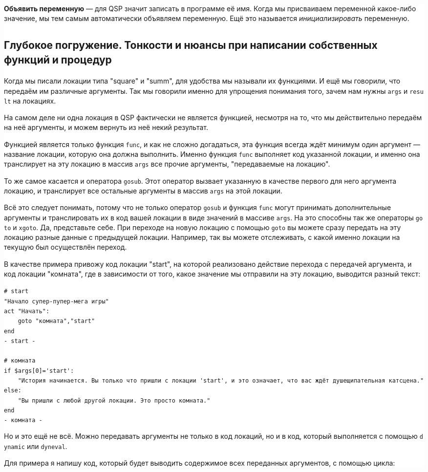 **Объявить переменную** — для QSP значит записать в программе её имя. Когда мы присваиваем переменной какое-либо значение, мы тем самым автоматически объявляем переменную. Ещё это называется *инициализировать* переменную.

## Глубокое погружение. Тонкости и нюансы при написании собственных функций и процедур

Когда мы писали локации типа "square" и "summ", для удобства мы называли их функциями. И ещё мы говорили, что передаём им различные аргументы. Так мы говорили именно для упрощения понимания того, зачем нам нужны `args` и `result` на локациях.

На самом деле ни одна локация в QSP фактически не является функцией, несмотря на то, что мы действительно передаём на неё аргументы, и можем вернуть из неё некий результат.

Функцией является только функция `func`, и как не сложно догадаться, эта функция всегда ждёт минимум один аргумент — название локации, которую она должна выполнить. Именно функция `func` выполняет код указанной локации, и именно она транслирует на эту локацию в массив `args` все прочие аргументы, "передаваемые на локацию".

То же самое касается и оператора `gosub`. Этот оператор вызвает указанную в качестве первого для него аргумента локацию, и транслирует все остальные аргументы в массив `args` на этой локации.

Всё это следует понимать, потому что не только оператор `gosub` и функция `func` могут принимать дополнительные аргументы и транслировать их в код вашей локации в виде значений в массиве `args`. На это способны так же операторы `goto` и `xgoto`. Да, представьте себе. При переходе на новую локацию с помощью `goto` вы можете сразу передать на эту локацию разные данные с предыдущей локации. Например, так вы можете отслеживать, с какой именно локации на текущую был осуществлён переход.

В качестве примера привожу код локации "start", на которой реализовано действие перехода с передачей аргумента, и код локации "комната", где в зависимости от того, какое значение мы отправили на эту локацию, выводится разный текст:

```qsp
# start
"Начало супер-пупер-мега игры"
act "Начать":
	goto "комната","start"
end
- start -

# комната
if $args[0]='start':
	"История начинается. Вы только что пришли с локации 'start', и это означает, что вас ждёт душещипательная катсцена."
else:
	"Вы пришли с любой другой локации. Это просто комната."
end
- комната -
```

Но и это ещё не всё. Можно передавать аргументы не только в код локаций, но и в код, который выполняется с помощью `dynamic` или `dyneval`.

Для примера я напишу код, который будет выводить содержимое всех переданных аргументов, с помощью цикла:
